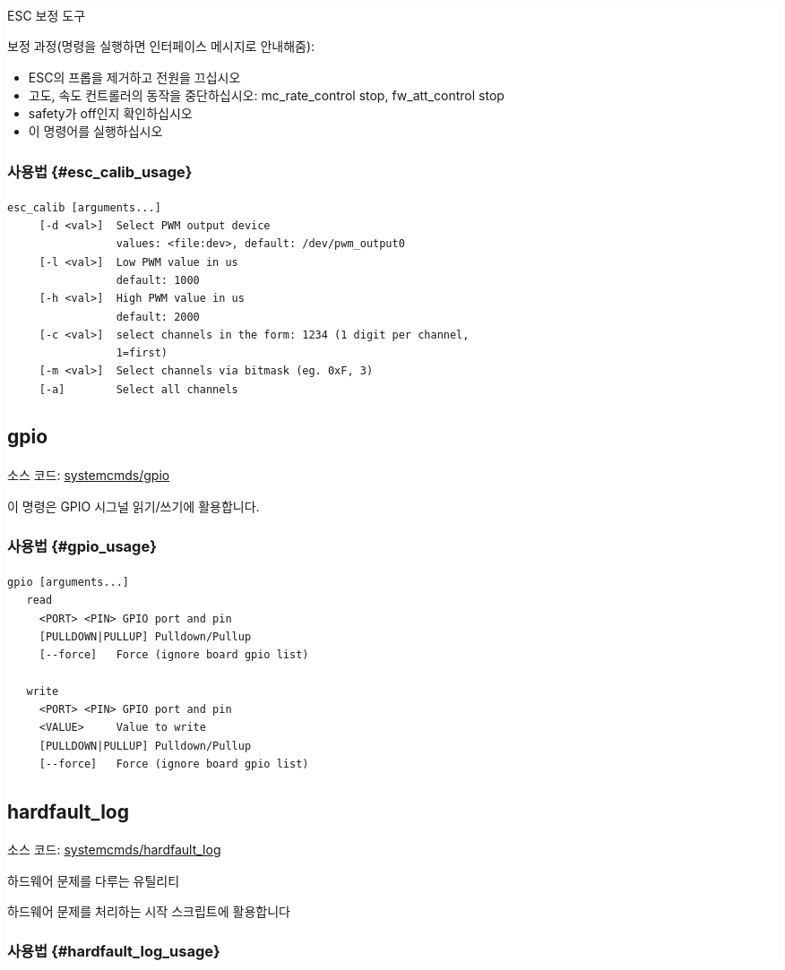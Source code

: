 ESC 보정 도구

보정 과정(명령을 실행하면 인터페이스 메시지로 안내해줌):

- ESC의 프롭을 제거하고 전원을 끄십시오
- 고도, 속도 컨트롤러의 동작을 중단하십시오: mc_rate_control stop, fw_att_control stop
- safety가 off인지 확인하십시오
- 이 명령어를 실행하십시오

### 사용법 {#esc_calib_usage}

    esc_calib [arguments...]
         [-d <val>]  Select PWM output device
                     values: <file:dev>, default: /dev/pwm_output0
         [-l <val>]  Low PWM value in us
                     default: 1000
         [-h <val>]  High PWM value in us
                     default: 2000
         [-c <val>]  select channels in the form: 1234 (1 digit per channel,
                     1=first)
         [-m <val>]  Select channels via bitmask (eg. 0xF, 3)
         [-a]        Select all channels
    

## gpio

소스 코드: [systemcmds/gpio](https://github.com/PX4/Firmware/tree/master/src/systemcmds/gpio)

이 명령은 GPIO 시그널 읽기/쓰기에 활용합니다.

### 사용법 {#gpio_usage}

    gpio [arguments...]
       read
         <PORT> <PIN> GPIO port and pin
         [PULLDOWN|PULLUP] Pulldown/Pullup
         [--force]   Force (ignore board gpio list)
    
       write
         <PORT> <PIN> GPIO port and pin
         <VALUE>     Value to write
         [PULLDOWN|PULLUP] Pulldown/Pullup
         [--force]   Force (ignore board gpio list)
    

## hardfault_log

소스 코드: [systemcmds/hardfault_log](https://github.com/PX4/Firmware/tree/master/src/systemcmds/hardfault_log)

하드웨어 문제를 다루는 유틸리티

하드웨어 문제를 처리하는 시작 스크립트에 활용합니다

### 사용법 {#hardfault_log_usage}
